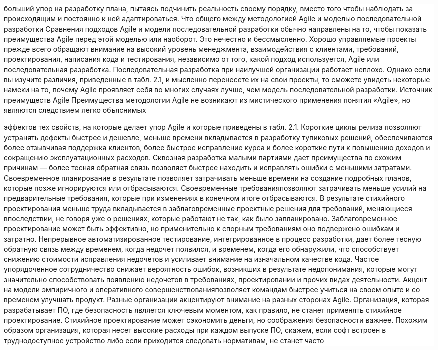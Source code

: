 больший упор на разработку плана, пытаясь подчинить реальность своему
порядку, вместо того чтобы наблюдать за происходящим и постоянно к ней
адаптироваться.
Что общего между методологией Agile и моделью
последовательной разработки
Сравнения подходов Agile и модели последовательной разработки обычно
направлены на то, чтобы показать преимущества Agile перед этой моделью
или наоборот. Это нечестно и бессмысленно. Хорошо управляемые
проекты прежде всего обращают внимание на высокий уровень
менеджмента, взаимодействия с клиентами, требований, проектирования,
написания кода и тестирования, независимо от того, какой подход
используется, Agile или последовательная разработка.
Последовательная разработка при наилучшей организации работает
неплохо. Однако если вы изучите различия, приведенные в табл. 2.1, и
мысленно перенесете их на свои проекты, то сможете увидеть некоторые
намеки на то, почему Agile проявляет себя во многих случаях лучше, чем
модель последовательной разработки.
Источник преимуществ Agile
Преимущества методологии Agile не возникают из мистического
применения понятия «Agile», но являются следствием легко объяснимых

эффектов тех свойств, на которые делает упор Agile и которые приведены
в табл. 2.1.
Короткие циклы релиза позволяют устранять дефекты быстрее и
дешевле, меньше времени вкладывается в разработку тупиковых решений,
обеспечиваются более отзывчивая поддержка клиентов, более быстрое
исправление курса и более короткие пути к повышению доходов и
сокращению эксплуатационных расходов.
Сквозная разработка малыми партиями дает преимущества по схожим
причинам — более тесная обратная связь позволяет быстрее находить и
исправлять ошибки с меньшими затратами.
Своевременное планирование в результате позволяет затрачивать меньше
времени на создание подробных планов, которые позже игнорируются или
отбрасываются.
Своевременные требованияпозволяют затрачивать меньше усилий на
предварительные требования, которые при изменениях в конечном итоге
отбрасываются.
В результате стихийного проектирования меньше труда вкладывается в
заблаговременные проектные решения для требований, меняющиеся
впоследствии, не говоря уже о решениях, которые работают не так, как
было запланировано. Заблаговременное проектирование может быть
эффективно, но применительно к спорным требованиям оно подвержено
ошибкам и затратно.
Непрерывное автоматизированное тестирование, интегрированное в
процесс разработки, дает более тесную обратную связь между временем,
когда недочет появился, и временем, когда его обнаружили, что
способствует снижению стоимости исправления недочетов и усиливает
внимание на изначальном качестве кода.
Частое упорядоченное сотрудничество снижает вероятность ошибок,
возникших в результате недопонимания, которые могут значительно
способствовать появлению недочетов в требованиях, проектировании и
прочих видах деятельности.
Акцент на модели эмпиричного и оперативного
совершенствованияпозволяет командам быстрее учиться на своем опыте и
со временем улучшать продукт.
Разные организации акцентируют внимание на разных сторонах Agile.
Организация, которая разрабатывает ПО, где безопасность является
ключевым моментом, как правило, не станет применять стихийное
проектирование. Стихийное проектирование может сэкономить деньги, но
соображения безопасности важнее.
Похожим образом организация, которая несет высокие расходы при
каждом выпуске ПО, скажем, если софт встроен в труднодоступное
устройство либо если приходится следовать нормативам, не станет часто
